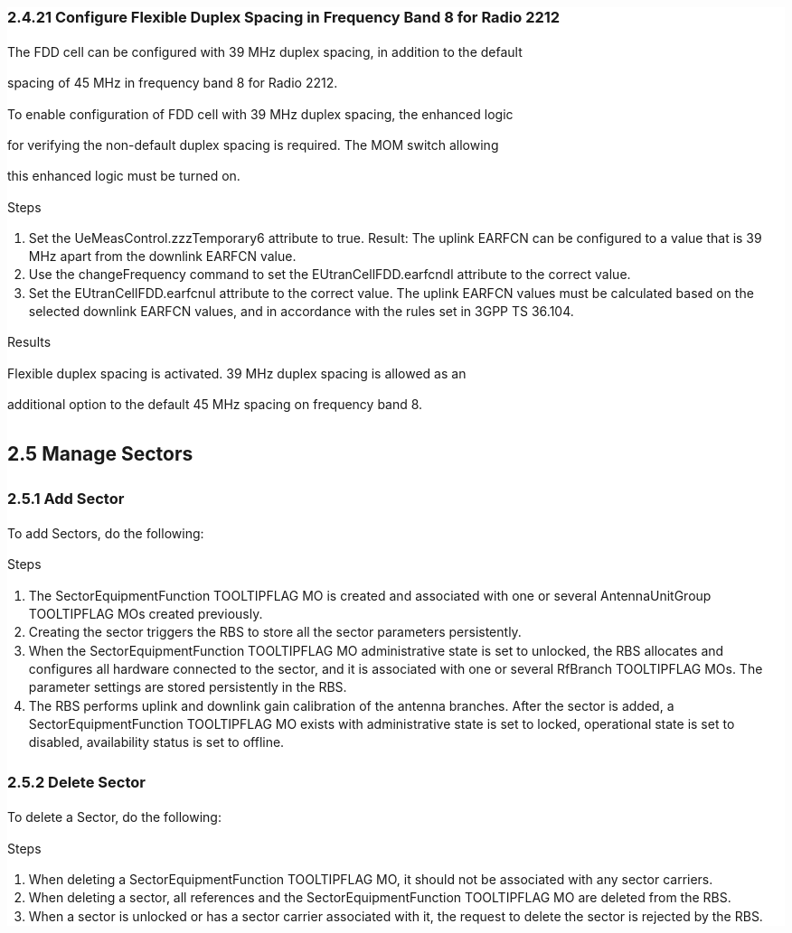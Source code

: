 ### 2.4.21 Configure Flexible Duplex Spacing in Frequency Band 8 for Radio 2212

The FDD cell can be configured with 39 MHz duplex spacing, in addition to the default

spacing of 45 MHz in frequency band 8 for Radio 2212.

To enable configuration of FDD cell with 39 MHz duplex spacing, the enhanced logic

for verifying the non-default duplex spacing is required. The MOM switch allowing

this enhanced logic must be turned on.

Steps

1. Set the UeMeasControl.zzzTemporary6 attribute to true. Result: The uplink EARFCN can be configured to a value that is 39 MHz apart from the downlink EARFCN value.
2. Use the changeFrequency command to set the EUtranCellFDD.earfcndl attribute to the correct value.
3. Set the EUtranCellFDD.earfcnul attribute to the correct value. The uplink EARFCN values must be calculated based on the selected downlink EARFCN values, and in accordance with the rules set in 3GPP TS 36.104.

Results

Flexible duplex spacing is activated. 39 MHz duplex spacing is allowed as an

additional option to the default 45 MHz spacing on frequency band 8.

## 2.5 Manage Sectors

### 2.5.1 Add Sector

To add Sectors, do the following:

Steps

1. The SectorEquipmentFunction TOOLTIPFLAG MO is created and associated with one or several AntennaUnitGroup TOOLTIPFLAG MOs created previously.
2. Creating the sector triggers the RBS to store all the sector parameters persistently.
3. When the SectorEquipmentFunction TOOLTIPFLAG MO administrative state is set to unlocked, the RBS allocates and configures all hardware connected to the sector, and it is associated with one or several RfBranch TOOLTIPFLAG MOs. The parameter settings are stored persistently in the RBS.
4. The RBS performs uplink and downlink gain calibration of the antenna branches. After the sector is added, a SectorEquipmentFunction TOOLTIPFLAG MO exists with administrative state is set to locked, operational state is set to disabled, availability status is set to offline.

### 2.5.2 Delete Sector

To delete a Sector, do the following:

Steps

1. When deleting a SectorEquipmentFunction TOOLTIPFLAG MO, it should not be associated with any sector carriers.
2. When deleting a sector, all references and the SectorEquipmentFunction TOOLTIPFLAG MO are deleted from the RBS.
3. When a sector is unlocked or has a sector carrier associated with it, the request to delete the sector is rejected by the RBS.
